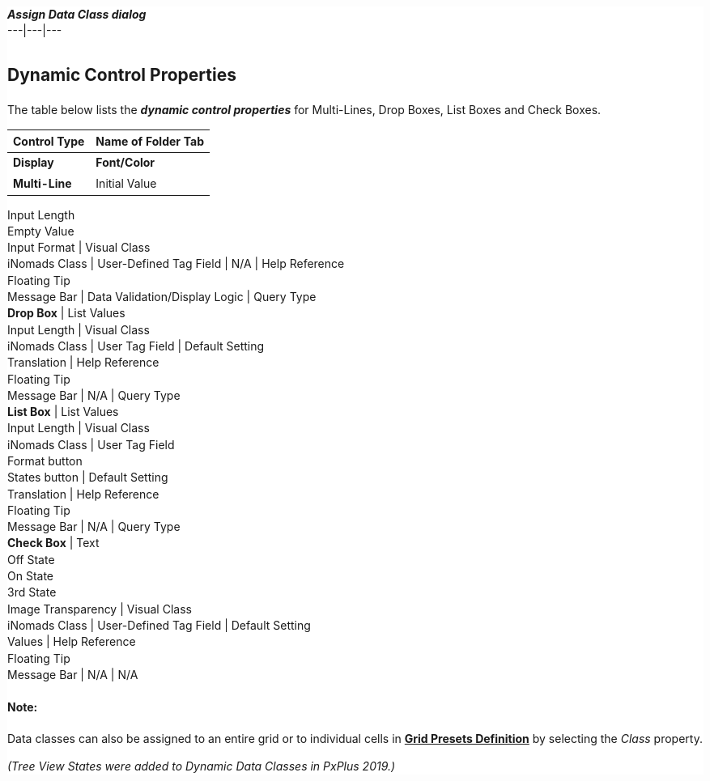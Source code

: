   
  
  
  
  
**_Assign Data Class dialog_**  
---|---|---  
  
##  Dynamic Control Properties

The table below lists the **_dynamic control properties_** for Multi-Lines, Drop Boxes, List Boxes and Check Boxes.

**Control Type** |  **Name of Folder Tab**  
---|---  
|  **Display** |  **Font/Color** |  **Attributes** |  **Values** |  **User Aid** |  **Validation** |  **Query**  
**Multi-Line** |  Initial Value  
Input Length  
Empty Value  
Input Format |  Visual Class  
iNomads Class |  User-Defined Tag Field |  N/A |  Help Reference  
Floating Tip  
Message Bar |  Data Validation/Display Logic |  Query Type  
**Drop Box** |  List Values  
Input Length |  Visual Class  
iNomads Class |  User Tag Field |  Default Setting  
Translation |  Help Reference  
Floating Tip  
Message Bar |  N/A |  Query Type  
**List Box** |  List Values  
Input Length |  Visual Class  
iNomads Class |  User Tag Field  
Format button  
States button |  Default Setting  
Translation |  Help Reference  
Floating Tip  
Message Bar |  N/A |  Query Type  
**Check Box** |  Text  
Off State  
On State  
3rd State  
Image Transparency |  Visual Class  
iNomads Class |  User-Defined Tag Field |  Default Setting  
Values |  Help Reference  
Floating Tip  
Message Bar |  N/A |  N/A  
  
#### **Note:**  
Data classes can also be assigned to an entire grid or to individual cells in [**Grid Presets Definition**](../../NOMADS%20Graphical%20Application/Creating%20Panel%20Controls/Grid%20Control/Presets%20Definition.htm#dataclasses) by selecting the _Class_ property.

_(Tree View States were added to Dynamic Data Classes in PxPlus 2019.)_

